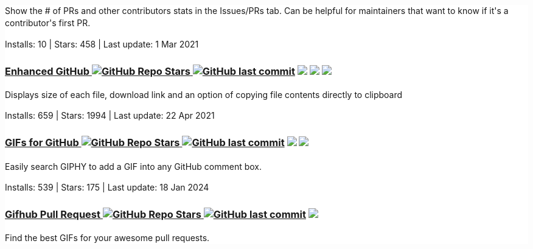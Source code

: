 Show the # of PRs and other contributors stats in the Issues/PRs tab. Can be helpful for maintainers that want to know if it's a contributor's first PR.

Installs: 10 | Stars: 458 | Last update: 1 Mar 2021

### [Enhanced GitHub ![GitHub Repo Stars](https://img.shields.io/github/stars/softvar/enhanced-github) ![GitHub last commit](https://img.shields.io/github/last-commit/softvar/enhanced-github)](https://github.com/softvar/enhanced-github) <a href="https://chrome.google.com/webstore/detail/github-plus/anlikcnbgdeidpacdbdljnabclhahhmd"><img src="https://raw.githubusercontent.com/alrra/browser-logos/master/src/chrome/chrome_48x48.png" width="24" /></a> <a href="https://addons.mozilla.org/firefox/addon/enhanced-github/"><img src="https://raw.githubusercontent.com/alrra/browser-logos/master/src/firefox/firefox_48x48.png" width="24" /></a> <a href="https://microsoftedge.microsoft.com/addons/detail/enhanced-github/eibibhailjcnbpjmemmcaakcookdleon"><img src="https://raw.githubusercontent.com/alrra/browser-logos/master/src/edge/edge_48x48.png" width="24" /></a>

Displays size of each file, download link and an option of copying file contents directly to clipboard

Installs: 659 | Stars: 1994 | Last update: 22 Apr 2021

### [GIFs for GitHub ![GitHub Repo Stars](https://img.shields.io/github/stars/N1ck/gifs-for-github) ![GitHub last commit](https://img.shields.io/github/last-commit/N1ck/gifs-for-github)](https://github.com/N1ck/gifs-for-github) <a href="https://chrome.google.com/webstore/detail/gifs-for-github/dkgjnpbipbdaoaadbdhpiokaemhlphep"><img src="https://raw.githubusercontent.com/alrra/browser-logos/master/src/chrome/chrome_48x48.png" width="24" /></a> <a href="https://addons.mozilla.org/firefox/addon/gifs-for-github/"><img src="https://raw.githubusercontent.com/alrra/browser-logos/master/src/firefox/firefox_48x48.png" width="24" /></a>

Easily search GIPHY to add a GIF into any GitHub comment box.

Installs: 539 | Stars: 175 | Last update: 18 Jan 2024

### [Gifhub Pull Request ![GitHub Repo Stars](https://img.shields.io/github/stars/bguzmanrio/gifhub-pull-request) ![GitHub last commit](https://img.shields.io/github/last-commit/bguzmanrio/gifhub-pull-request)](https://github.com/bguzmanrio/gifhub-pull-request) <a href="https://chrome.google.com/webstore/detail/gifhub-pull-request/gfjohbpkkbbflchpioebapldlmiflfho"><img src="https://raw.githubusercontent.com/alrra/browser-logos/master/src/chrome/chrome_48x48.png" width="24" /></a>

Find the best GIFs for your awesome pull requests.
